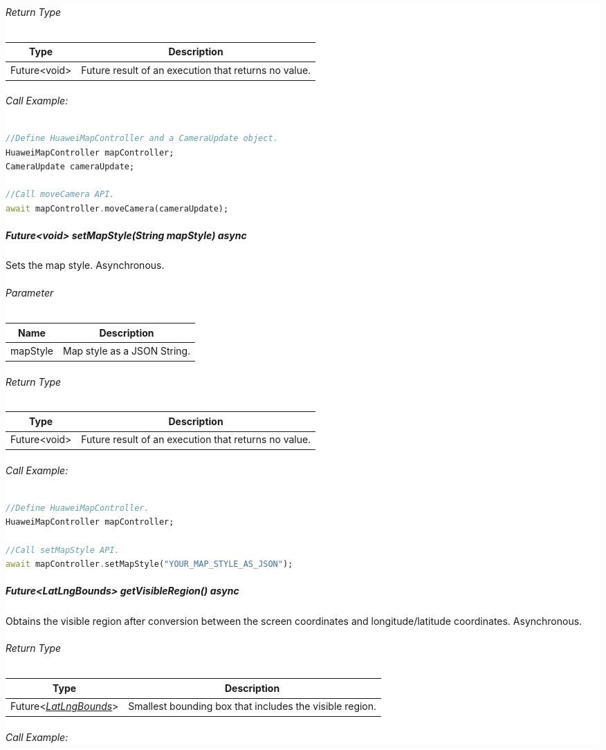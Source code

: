 ###### Return Type

| Type          | Description                                          |
| ------------- | ---------------------------------------------------- |
| Future\<void> | Future result of an execution that returns no value. |

###### Call Example:

```dart
//Define HuaweiMapController and a CameraUpdate object.
HuaweiMapController mapController;
CameraUpdate cameraUpdate;

//Call moveCamera API.
await mapController.moveCamera(cameraUpdate);
```

##### Future\<void> setMapStyle(String mapStyle) *async*

Sets the map style. Asynchronous.

###### Parameter

| Name     | Description                 |
| -------- | --------------------------- |
| mapStyle | Map style as a JSON String. |

###### Return Type

| Type          | Description                                          |
| ------------- | ---------------------------------------------------- |
| Future\<void> | Future result of an execution that returns no value. |

###### Call Example:

```dart
//Define HuaweiMapController.
HuaweiMapController mapController;

//Call setMapStyle API.
await mapController.setMapStyle("YOUR_MAP_STYLE_AS_JSON");
```

##### Future\<LatLngBounds> getVisibleRegion() *async*

Obtains the visible region after conversion between the screen coordinates and longitude/latitude coordinates. Asynchronous.

###### Return Type

| Type                                     | Description                                             |
| ---------------------------------------- | ------------------------------------------------------- |
| Future\<[*LatLngBounds*](#latlngbounds)> | Smallest bounding box that includes the visible region. |

###### Call Example:
